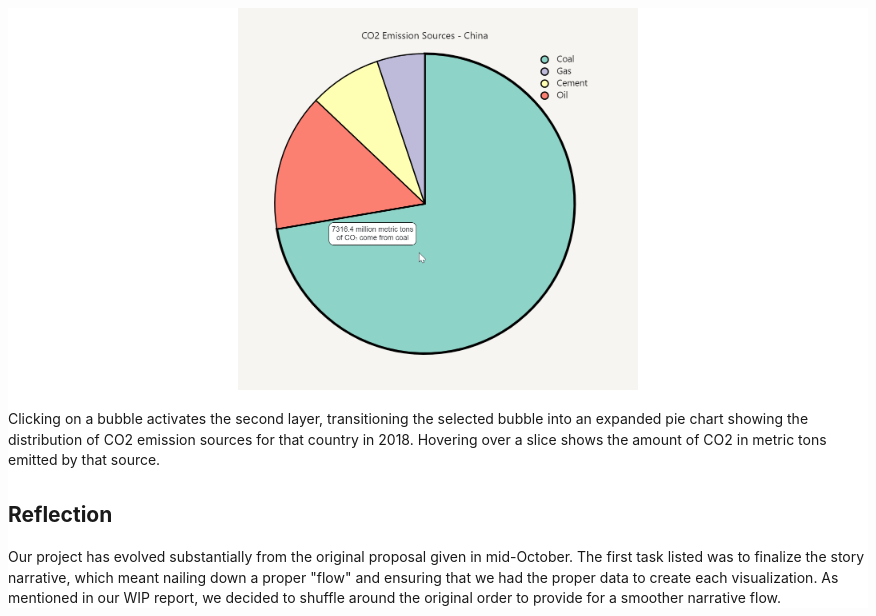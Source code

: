 <center><img src="/images/inno2.png" alt="innovative 2" width="400" /></center>

Clicking on a bubble activates the second layer, transitioning the selected bubble into an expanded pie chart showing the distribution of CO2 emission sources for that country in 2018. Hovering over a slice shows the amount of CO2 in metric tons emitted by that source.

## Reflection

Our project has evolved substantially from the original proposal given in mid-October. The first task listed was to finalize the story narrative, which meant nailing down a proper "flow" and ensuring that we had the proper data to create each visualization. As mentioned in our WIP report, we decided to shuffle around the original order to provide for a smoother narrative flow. 
